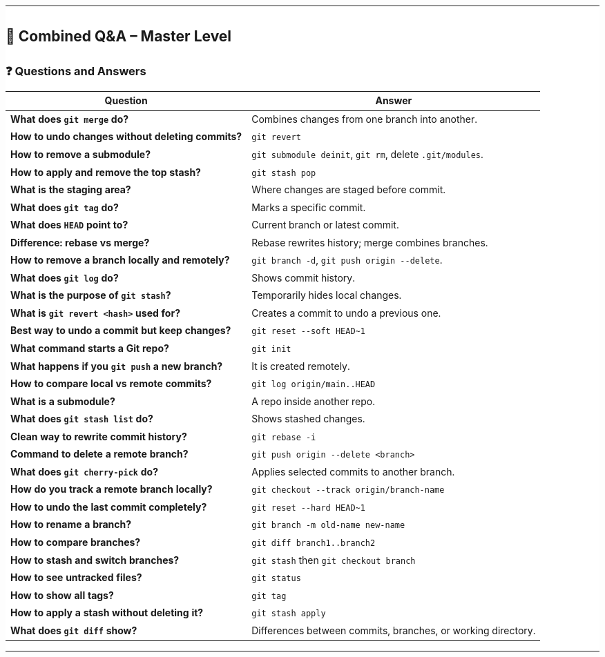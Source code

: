 
---

## 🧠 Combined Q&A – Master Level

### ❓ Questions and Answers

| Question | Answer |
|----------|--------|
| **What does `git merge` do?** | Combines changes from one branch into another. |
| **How to undo changes without deleting commits?** | `git revert` |
| **How to remove a submodule?** | `git submodule deinit`, `git rm`, delete `.git/modules`. |
| **How to apply and remove the top stash?** | `git stash pop` |
| **What is the staging area?** | Where changes are staged before commit. |
| **What does `git tag` do?** | Marks a specific commit. |
| **What does `HEAD` point to?** | Current branch or latest commit. |
| **Difference: rebase vs merge?** | Rebase rewrites history; merge combines branches. |
| **How to remove a branch locally and remotely?** | `git branch -d`, `git push origin --delete`. |
| **What does `git log` do?** | Shows commit history. |
| **What is the purpose of `git stash`?** | Temporarily hides local changes. |
| **What is `git revert <hash>` used for?** | Creates a commit to undo a previous one. |
| **Best way to undo a commit but keep changes?** | `git reset --soft HEAD~1` |
| **What command starts a Git repo?** | `git init` |
| **What happens if you `git push` a new branch?** | It is created remotely. |
| **How to compare local vs remote commits?** | `git log origin/main..HEAD` |
| **What is a submodule?** | A repo inside another repo. |
| **What does `git stash list` do?** | Shows stashed changes. |
| **Clean way to rewrite commit history?** | `git rebase -i` |
| **Command to delete a remote branch?** | `git push origin --delete <branch>` |
| **What does `git cherry-pick` do?** | Applies selected commits to another branch. |
| **How do you track a remote branch locally?** | `git checkout --track origin/branch-name` |
| **How to undo the last commit completely?** | `git reset --hard HEAD~1` |
| **How to rename a branch?** | `git branch -m old-name new-name` |
| **How to compare branches?** | `git diff branch1..branch2` |
| **How to stash and switch branches?** | `git stash` then `git checkout branch` |
| **How to see untracked files?** | `git status` |
| **How to show all tags?** | `git tag` |
| **How to apply a stash without deleting it?** | `git stash apply` |
| **What does `git diff` show?** | Differences between commits, branches, or working directory. |

---